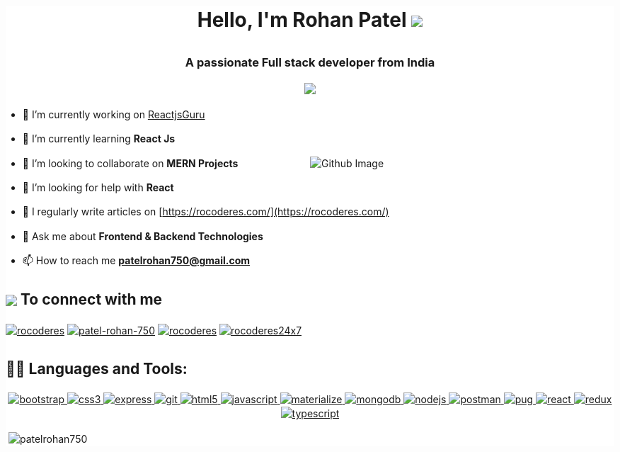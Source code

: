 
<h1><p align="center">Hello, I'm Rohan Patel <a href="https://rahulmahesh.me/"><img src="https://media.giphy.com/media/hvRJCLFzcasrR4ia7z/giphy.gif" width="35px"></h1></a></p>
<h3 align="center">A passionate Full stack developer from India</h3>

<p align="center" ><img 
 src="https://www.aalpha.net/wp-content/uploads/2020/12/full-stack-development.gif" width="100%"/></p>


- 🔭 I’m currently working on [ReactjsGuru](https://reactjsguru.com/)

- 🌱 I’m currently learning **React Js**
 <img width="50%" align="right" alt="Github Image" src="https://raw.githubusercontent.com/onimur/.github/master/.resources/git-header.svg" />

- 👯 I’m looking to collaborate on **MERN Projects**

- 🤝 I’m looking for help with **React**

- 📝 I regularly write articles on [https://rocoderes.com/](https://rocoderes.com/)

- 💬 Ask me about **Frontend & Backend Technologies**

- 📫 How to reach me **patelrohan750@gmail.com**


<summary><h2><img src="https://emojis.slackmojis.com/emojis/images/1579216111/7550/pikachu_wave.gif?1579216111" align="center"
                width="28" /> To connect with me</h2></summary>
<p align="left">  
<a href="https://twitter.com/rocoderes" target="blank"><img align="center" src="https://raw.githubusercontent.com/rahuldkjain/github-profile-readme-generator/master/src/images/icons/Social/twitter.svg" alt="rocoderes" height="30" width="40" /></a>  
<a href="https://linkedin.com/in/patel-rohan-750" target="blank"><img align="center" src="https://raw.githubusercontent.com/rahuldkjain/github-profile-readme-generator/master/src/images/icons/Social/linked-in-alt.svg" alt="patel-rohan-750" height="30" width="40" /></a>  
<a href="https://fb.com/rocoderes" target="blank"><img align="center" src="https://raw.githubusercontent.com/rahuldkjain/github-profile-readme-generator/master/src/images/icons/Social/facebook.svg" alt="rocoderes" height="30" width="40" /></a>  
<a href="https://instagram.com/rocoderes24x7" target="blank"><img align="center" src="https://raw.githubusercontent.com/rahuldkjain/github-profile-readme-generator/master/src/images/icons/Social/instagram.svg" alt="rocoderes24x7" height="30" width="40" /></a>  
</p>


<summary>
<h2 align="left">👨‍💻 Languages and Tools:</h2>
</summary>
<p align="center"> <a href="https://getbootstrap.com" target="_blank"> <img src="https://raw.githubusercontent.com/devicons/devicon/master/icons/bootstrap/bootstrap-plain-wordmark.svg" alt="bootstrap" width="60" height="60"/> </a> <a href="https://www.w3schools.com/css/" target="_blank"> <img src="https://raw.githubusercontent.com/devicons/devicon/master/icons/css3/css3-original-wordmark.svg" alt="css3" width="60" height="60"/> </a> <a href="https://expressjs.com" target="_blank"> <img src="https://raw.githubusercontent.com/devicons/devicon/master/icons/express/express-original-wordmark.svg" alt="express" width="60" height="60"/> </a> <a href="https://git-scm.com/" target="_blank"> <img src="https://www.vectorlogo.zone/logos/git-scm/git-scm-icon.svg" alt="git" width="60" height="60"/> </a> <a href="https://www.w3.org/html/" target="_blank"> <img src="https://raw.githubusercontent.com/devicons/devicon/master/icons/html5/html5-original-wordmark.svg" alt="html5" width="60" height="60"/> </a> <a href="https://developer.mozilla.org/en-US/docs/Web/JavaScript" target="_blank"> <img src="https://raw.githubusercontent.com/devicons/devicon/master/icons/javascript/javascript-original.svg" alt="javascript" width="60" height="60"/> </a> <a href="https://materializecss.com/" target="_blank"> <img src="https://raw.githubusercontent.com/prplx/svg-logos/5585531d45d294869c4eaab4d7cf2e9c167710a9/svg/materialize.svg" alt="materialize" width="60" height="60"/> </a> <a href="https://www.mongodb.com/" target="_blank"> <img src="https://raw.githubusercontent.com/devicons/devicon/master/icons/mongodb/mongodb-original-wordmark.svg" alt="mongodb" width="60" height="60"/> </a> <a href="https://nodejs.org" target="_blank"> <img src="https://raw.githubusercontent.com/devicons/devicon/master/icons/nodejs/nodejs-original-wordmark.svg" alt="nodejs" width="60" height="60"/> </a> <a href="https://postman.com" target="_blank"> <img src="https://www.vectorlogo.zone/logos/getpostman/getpostman-icon.svg" alt="postman" width="60" height="60"/> </a> <a href="https://pugjs.org" target="_blank"> <img src="https://cdn.worldvectorlogo.com/logos/pug.svg" alt="pug" width="60" height="60"/> </a> <a href="https://reactjs.org/" target="_blank"> <img src="https://raw.githubusercontent.com/devicons/devicon/master/icons/react/react-original-wordmark.svg" alt="react" width="60" height="60"/> </a> <a href="https://redux.js.org" target="_blank"> <img src="https://raw.githubusercontent.com/devicons/devicon/master/icons/redux/redux-original.svg" alt="redux" width="60" height="60"/> </a> <a href="https://www.typescriptlang.org/" target="_blank"> <img src="https://raw.githubusercontent.com/devicons/devicon/master/icons/typescript/typescript-original.svg" alt="typescript" width="60" height="60"/> </a> </p>



<p>&nbsp;<img align="center" src="https://github-readme-stats.vercel.app/api?username=patelrohan750&show_icons=true&theme=radical" alt="patelrohan750" /></p>
